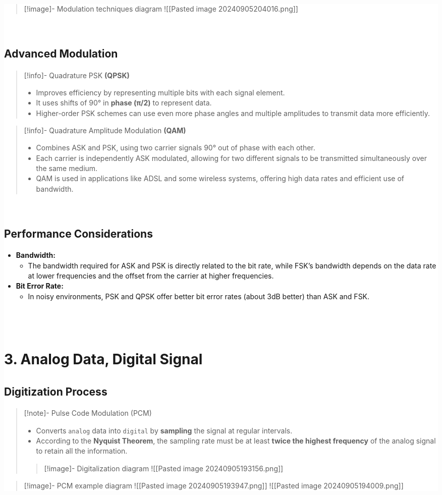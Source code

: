 > [!image]- Modulation techniques diagram 
> ![[Pasted image 20240905204016.png]]

<br>

## Advanced Modulation

> [!info]- Quadrature PSK **(QPSK)** 
> - Improves efficiency by representing multiple bits with each signal element. 
> - It uses shifts of 90° in **phase (π/2)** to represent data. 
> - Higher-order PSK schemes can use even more phase angles and multiple amplitudes to transmit data more efficiently.

> [!info]- Quadrature Amplitude Modulation **(QAM)**
> -  Combines ASK and PSK, using two carrier signals 90° out of phase with each other. 
> - Each carrier is independently ASK modulated, allowing for two different signals to be transmitted simultaneously over the same medium. 
> - QAM is used in applications like ADSL and some wireless systems, offering high data rates and efficient use of bandwidth.

<br>

## Performance Considerations

- **Bandwidth:**
	-  The bandwidth required for ASK and PSK is directly related to the bit rate, while FSK’s bandwidth depends on the data rate at lower frequencies and the offset from the carrier at higher frequencies.
- **Bit Error Rate:** 
	- In noisy environments, PSK and QPSK offer better bit error rates (about 3dB better) than ASK and FSK.

<br>
<br>

# 3. Analog Data, Digital Signal

## Digitization Process

> [!note]- Pulse Code Modulation (PCM)
> - Converts `analog` data into `digital` by **sampling** the signal at regular intervals. 
> - According to the **Nyquist Theorem**, the sampling rate must be at least **twice the highest frequency** of the analog signal to retain all the information.
> 
> > [!image]- Digitalization diagram
> > ![[Pasted image 20240905193156.png]]

> [!image]- PCM example diagram
> ![[Pasted image 20240905193947.png]]
> ![[Pasted image 20240905194009.png]]

